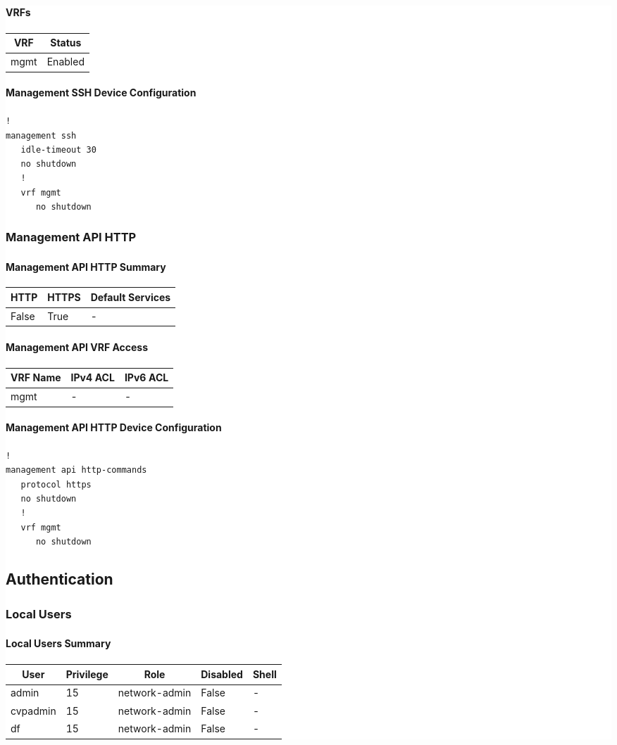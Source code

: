 #### VRFs

| VRF | Status |
| --- | ------ |
| mgmt | Enabled |

#### Management SSH Device Configuration

```eos
!
management ssh
   idle-timeout 30
   no shutdown
   !
   vrf mgmt
      no shutdown
```

### Management API HTTP

#### Management API HTTP Summary

| HTTP | HTTPS | Default Services |
| ---- | ----- | ---------------- |
| False | True | - |

#### Management API VRF Access

| VRF Name | IPv4 ACL | IPv6 ACL |
| -------- | -------- | -------- |
| mgmt | - | - |

#### Management API HTTP Device Configuration

```eos
!
management api http-commands
   protocol https
   no shutdown
   !
   vrf mgmt
      no shutdown
```

## Authentication

### Local Users

#### Local Users Summary

| User | Privilege | Role | Disabled | Shell |
| ---- | --------- | ---- | -------- | ----- |
| admin | 15 | network-admin | False | - |
| cvpadmin | 15 | network-admin | False | - |
| df | 15 | network-admin | False | - |
